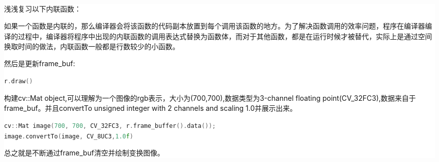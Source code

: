 浅浅复习以下内联函数：

如果一个函数是内联的，那么编译器会将该函数的代码副本放置到每个调用该函数的地方。为了解决函数调用的效率问题，程序在编译器编译的过程中，编译器将程序中出现的内联函数的调用表达式替换为函数体，而对于其他函数，都是在运行时候才被替代，实际上是通过空间换取时间的做法，内联函数一般都是行数较少的小函数。



然后是更新frame_buf:

```cpp
r.draw()
```

构建cv::Mat object,可以理解为一个图像的rgb表示，大小为(700,700),数据类型为3-channel floating point(CV_32FC3),数据来自于frame_buf。并且convertTo unsigned integer with 2 channels and scaling 1.0并展示出来。

```cpp
cv::Mat image(700, 700, CV_32FC3, r.frame_buffer().data());
image.convertTo(image, CV_8UC3,1.0f)

```

总之就是不断通过frame_buf清空并绘制变换图像。
